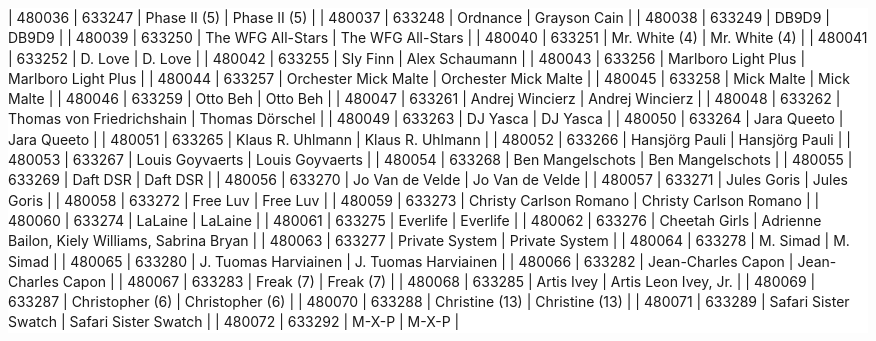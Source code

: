 | 480036 | 633247 | Phase II (5) | Phase II (5) |
| 480037 | 633248 | Ordnance | Grayson Cain |
| 480038 | 633249 | DB9D9 | DB9D9 |
| 480039 | 633250 | The WFG All-Stars | The WFG All-Stars |
| 480040 | 633251 | Mr. White (4) | Mr. White (4) |
| 480041 | 633252 | D. Love | D. Love |
| 480042 | 633255 | Sly Finn | Alex Schaumann |
| 480043 | 633256 | Marlboro Light Plus | Marlboro Light Plus |
| 480044 | 633257 | Orchester Mick Malte | Orchester Mick Malte |
| 480045 | 633258 | Mick Malte | Mick Malte |
| 480046 | 633259 | Otto Beh | Otto Beh |
| 480047 | 633261 | Andrej Wincierz | Andrej Wincierz |
| 480048 | 633262 | Thomas von Friedrichshain | Thomas Dörschel |
| 480049 | 633263 | DJ Yasca | DJ Yasca |
| 480050 | 633264 | Jara Queeto | Jara Queeto |
| 480051 | 633265 | Klaus R. Uhlmann | Klaus R. Uhlmann |
| 480052 | 633266 | Hansjörg Pauli | Hansjörg Pauli |
| 480053 | 633267 | Louis Goyvaerts | Louis Goyvaerts |
| 480054 | 633268 | Ben Mangelschots | Ben Mangelschots |
| 480055 | 633269 | Daft DSR | Daft DSR |
| 480056 | 633270 | Jo Van de Velde | Jo Van de Velde |
| 480057 | 633271 | Jules Goris | Jules Goris |
| 480058 | 633272 | Free Luv | Free Luv |
| 480059 | 633273 | Christy Carlson Romano | Christy Carlson Romano |
| 480060 | 633274 | LaLaine | LaLaine |
| 480061 | 633275 | Everlife | Everlife |
| 480062 | 633276 | Cheetah Girls | Adrienne Bailon, Kiely Williams, Sabrina Bryan |
| 480063 | 633277 | Private System | Private System |
| 480064 | 633278 | M. Simad | M. Simad |
| 480065 | 633280 | J. Tuomas Harviainen | J. Tuomas Harviainen |
| 480066 | 633282 | Jean-Charles Capon | Jean-Charles Capon |
| 480067 | 633283 | Freak (7) | Freak (7) |
| 480068 | 633285 | Artis Ivey | Artis Leon Ivey, Jr. |
| 480069 | 633287 | Christopher (6) | Christopher (6) |
| 480070 | 633288 | Christine (13) | Christine (13) |
| 480071 | 633289 | Safari Sister Swatch | Safari Sister Swatch |
| 480072 | 633292 | M-X-P | M-X-P |